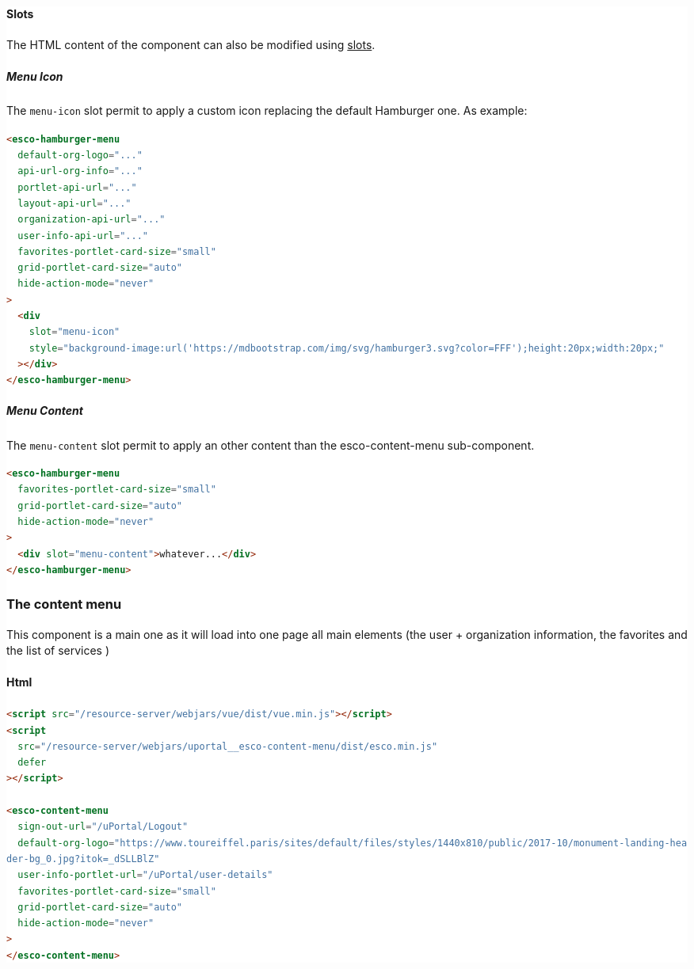 #### Slots

The HTML content of the component can also be modified using [slots](https://vuejs.org/v2/guide/components-slots.html).

##### Menu Icon

The `menu-icon` slot permit to apply a custom icon replacing the default Hamburger one. As example:

```html
<esco-hamburger-menu
  default-org-logo="..."
  api-url-org-info="..."
  portlet-api-url="..."
  layout-api-url="..."
  organization-api-url="..."
  user-info-api-url="..."
  favorites-portlet-card-size="small"
  grid-portlet-card-size="auto"
  hide-action-mode="never"
>
  <div
    slot="menu-icon"
    style="background-image:url('https://mdbootstrap.com/img/svg/hamburger3.svg?color=FFF');height:20px;width:20px;"
  ></div>
</esco-hamburger-menu>
```

##### Menu Content

The `menu-content` slot permit to apply an other content than the esco-content-menu sub-component.

```html
<esco-hamburger-menu
  favorites-portlet-card-size="small"
  grid-portlet-card-size="auto"
  hide-action-mode="never"
>
  <div slot="menu-content">whatever...</div>
</esco-hamburger-menu>
```

### The content menu

This component is a main one as it will load into one page all main elements (the user + organization information, the favorites and the list of services )

#### Html

```html
<script src="/resource-server/webjars/vue/dist/vue.min.js"></script>
<script
  src="/resource-server/webjars/uportal__esco-content-menu/dist/esco.min.js"
  defer
></script>

<esco-content-menu
  sign-out-url="/uPortal/Logout"
  default-org-logo="https://www.toureiffel.paris/sites/default/files/styles/1440x810/public/2017-10/monument-landing-header-bg_0.jpg?itok=_dSLLBlZ"
  user-info-portlet-url="/uPortal/user-details"
  favorites-portlet-card-size="small"
  grid-portlet-card-size="auto"
  hide-action-mode="never"
>
</esco-content-menu>
```